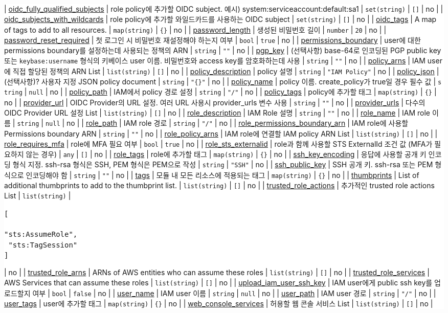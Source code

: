 | <a name="input_oidc_fully_qualified_subjects"></a> [oidc\_fully\_qualified\_subjects](#input\_oidc\_fully\_qualified\_subjects) | role policy에 추가할 OIDC subject. 예시) system:serviceaccount:default:sa1 | `set(string)` | `[]` | no |
| <a name="input_oidc_subjects_with_wildcards"></a> [oidc\_subjects\_with\_wildcards](#input\_oidc\_subjects\_with\_wildcards) | role policy에 추가할 와일드카드를 사용하는 OIDC subject | `set(string)` | `[]` | no |
| <a name="input_oidc_tags"></a> [oidc\_tags](#input\_oidc\_tags) | A map of tags to add to all resources. | `map(string)` | `{}` | no |
| <a name="input_password_length"></a> [password\_length](#input\_password\_length) | 생성된 비밀번호 길이 | `number` | `20` | no |
| <a name="input_password_reset_required"></a> [password\_reset\_required](#input\_password\_reset\_required) | 첫 로그인 시 비밀번호 재설정해야 하는지 여부 | `bool` | `true` | no |
| <a name="input_permissions_boundary"></a> [permissions\_boundary](#input\_permissions\_boundary) | user에 대한 permissions boundary를 설정하는데 사용되는 정책의 ARN | `string` | `""` | no |
| <a name="input_pgp_key"></a> [pgp\_key](#input\_pgp\_key) | (선택사항) base-64로 인코딩된 PGP public key 또는 `keybase:username` 형식의 키베이스 user 이름. 비밀번호와 access key를 암호화하는데 사용 | `string` | `""` | no |
| <a name="input_policy_arns"></a> [policy\_arns](#input\_policy\_arns) | IAM user에 직접 할당된 정책의 ARN List | `list(string)` | `[]` | no |
| <a name="input_policy_description"></a> [policy\_description](#input\_policy\_description) | policy 설명 | `string` | `"IAM Policy"` | no |
| <a name="input_policy_json"></a> [policy\_json](#input\_policy\_json) | (선택사항)? 사용자 지정 JSON policy document | `string` | `"{}"` | no |
| <a name="input_policy_name"></a> [policy\_name](#input\_policy\_name) | policy 이름. create\_policy가 true일 경우 필수 값 | `string` | `null` | no |
| <a name="input_policy_path"></a> [policy\_path](#input\_policy\_path) | IAM에서 policy 경로 설정 | `string` | `"/"` | no |
| <a name="input_policy_tags"></a> [policy\_tags](#input\_policy\_tags) | policy에 추가할 태그 | `map(string)` | `{}` | no |
| <a name="input_provider_url"></a> [provider\_url](#input\_provider\_url) | OIDC Provider의 URL 설정. 여러 URL 사용시 provider\_urls 변수 사용 | `string` | `""` | no |
| <a name="input_provider_urls"></a> [provider\_urls](#input\_provider\_urls) | 다수의 OIDC Provider URL 설정 List | `list(string)` | `[]` | no |
| <a name="input_role_description"></a> [role\_description](#input\_role\_description) | IAM Role 설명 | `string` | `""` | no |
| <a name="input_role_name"></a> [role\_name](#input\_role\_name) | IAM role 이름 | `string` | `null` | no |
| <a name="input_role_path"></a> [role\_path](#input\_role\_path) | IAM role 경로 | `string` | `"/"` | no |
| <a name="input_role_permissions_boundary_arn"></a> [role\_permissions\_boundary\_arn](#input\_role\_permissions\_boundary\_arn) | IAM role에 사용할 Permissions boundary ARN | `string` | `""` | no |
| <a name="input_role_policy_arns"></a> [role\_policy\_arns](#input\_role\_policy\_arns) | IAM role에 연결할 IAM policy ARN List | `list(string)` | `[]` | no |
| <a name="input_role_requires_mfa"></a> [role\_requires\_mfa](#input\_role\_requires\_mfa) | role에 MFA 필요 여부 | `bool` | `true` | no |
| <a name="input_role_sts_externalid"></a> [role\_sts\_externalid](#input\_role\_sts\_externalid) | role과 함께 사용할 STS ExternalId 조건 값 (MFA가 필요하지 않는 경우) | `any` | `[]` | no |
| <a name="input_role_tags"></a> [role\_tags](#input\_role\_tags) | role에 추가할 태그 | `map(string)` | `{}` | no |
| <a name="input_ssh_key_encoding"></a> [ssh\_key\_encoding](#input\_ssh\_key\_encoding) | 응답에 사용할 공개 키 인코딩 형식 지정. ssh-rsa 형식은 SSH, PEM 형식은 PEM으로 작성 | `string` | `"SSH"` | no |
| <a name="input_ssh_public_key"></a> [ssh\_public\_key](#input\_ssh\_public\_key) | SSH 공개 키. ssh-rsa 또는 PEM 형식으로 인코딩해야 함 | `string` | `""` | no |
| <a name="input_tags"></a> [tags](#input\_tags) | 모듈 내 모든 리소스에 적용되는 태그 | `map(string)` | `{}` | no |
| <a name="input_thumbprints"></a> [thumbprints](#input\_thumbprints) | List of additional thumbprints to add to the thumbprint list. | `list(string)` | `[]` | no |
| <a name="input_trusted_role_actions"></a> [trusted\_role\_actions](#input\_trusted\_role\_actions) | 추가적인 trusted role actions List | `list(string)` | <pre>[<br>  "sts:AssumeRole",<br>  "sts:TagSession"<br>]</pre> | no |
| <a name="input_trusted_role_arns"></a> [trusted\_role\_arns](#input\_trusted\_role\_arns) | ARNs of AWS entities who can assume these roles | `list(string)` | `[]` | no |
| <a name="input_trusted_role_services"></a> [trusted\_role\_services](#input\_trusted\_role\_services) | AWS Services that can assume these roles | `list(string)` | `[]` | no |
| <a name="input_upload_iam_user_ssh_key"></a> [upload\_iam\_user\_ssh\_key](#input\_upload\_iam\_user\_ssh\_key) | IAM user에게 public ssh key를 업로드할지 여부 | `bool` | `false` | no |
| <a name="input_user_name"></a> [user\_name](#input\_user\_name) | IAM user 이름 | `string` | `null` | no |
| <a name="input_user_path"></a> [user\_path](#input\_user\_path) | IAM user 경로 | `string` | `"/"` | no |
| <a name="input_user_tags"></a> [user\_tags](#input\_user\_tags) | user에 추가할 태그 | `map(string)` | `{}` | no |
| <a name="input_web_console_services"></a> [web\_console\_services](#input\_web\_console\_services) | 허용할 웹 콘솔 서비스 List | `list(string)` | `[]` | no |
